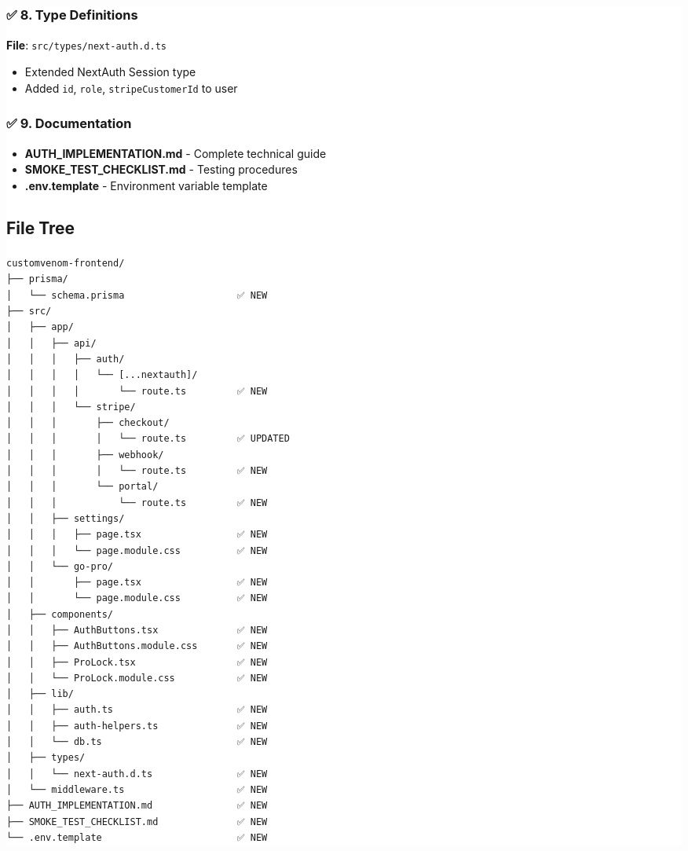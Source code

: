 ### ✅ 8. Type Definitions

**File**: `src/types/next-auth.d.ts`

- Extended NextAuth Session type
- Added `id`, `role`, `stripeCustomerId` to user

### ✅ 9. Documentation

- **AUTH_IMPLEMENTATION.md** - Complete technical guide
- **SMOKE_TEST_CHECKLIST.md** - Testing procedures
- **.env.template** - Environment variable template

## File Tree

```
customvenom-frontend/
├── prisma/
│   └── schema.prisma                    ✅ NEW
├── src/
│   ├── app/
│   │   ├── api/
│   │   │   ├── auth/
│   │   │   │   └── [...nextauth]/
│   │   │   │       └── route.ts         ✅ NEW
│   │   │   └── stripe/
│   │   │       ├── checkout/
│   │   │       │   └── route.ts         ✅ UPDATED
│   │   │       ├── webhook/
│   │   │       │   └── route.ts         ✅ NEW
│   │   │       └── portal/
│   │   │           └── route.ts         ✅ NEW
│   │   ├── settings/
│   │   │   ├── page.tsx                 ✅ NEW
│   │   │   └── page.module.css          ✅ NEW
│   │   └── go-pro/
│   │       ├── page.tsx                 ✅ NEW
│   │       └── page.module.css          ✅ NEW
│   ├── components/
│   │   ├── AuthButtons.tsx              ✅ NEW
│   │   ├── AuthButtons.module.css       ✅ NEW
│   │   ├── ProLock.tsx                  ✅ NEW
│   │   └── ProLock.module.css           ✅ NEW
│   ├── lib/
│   │   ├── auth.ts                      ✅ NEW
│   │   ├── auth-helpers.ts              ✅ NEW
│   │   └── db.ts                        ✅ NEW
│   ├── types/
│   │   └── next-auth.d.ts               ✅ NEW
│   └── middleware.ts                    ✅ NEW
├── AUTH_IMPLEMENTATION.md               ✅ NEW
├── SMOKE_TEST_CHECKLIST.md              ✅ NEW
└── .env.template                        ✅ NEW
```

